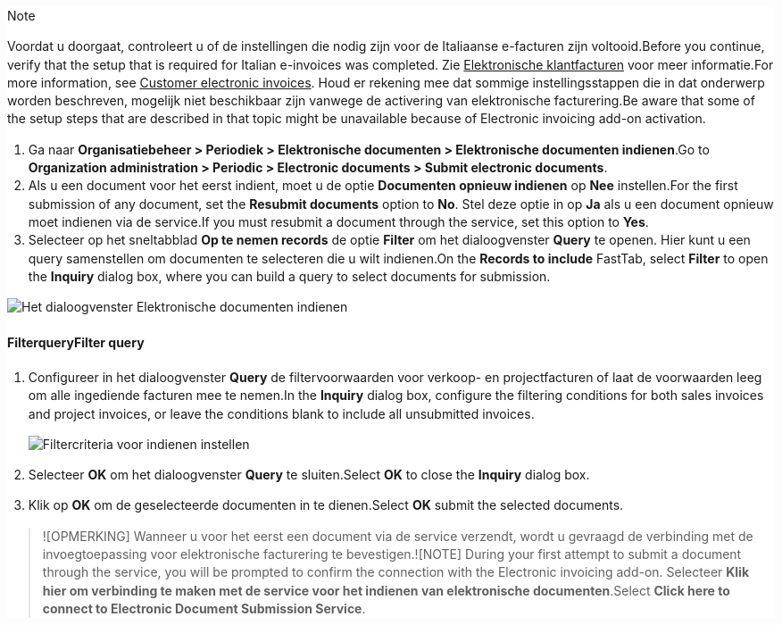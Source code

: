 > [!NOTE]
> <span data-ttu-id="070c6-215">Voordat u doorgaat, controleert u of de instellingen die nodig zijn voor de Italiaanse e-facturen zijn voltooid.</span><span class="sxs-lookup"><span data-stu-id="070c6-215">Before you continue, verify that the setup that is required for Italian e-invoices was completed.</span></span> <span data-ttu-id="070c6-216">Zie [Elektronische klantfacturen](https://docs.microsoft.com/dynamics365/finance/localizations/emea-ita-e-invoices) voor meer informatie.</span><span class="sxs-lookup"><span data-stu-id="070c6-216">For more information, see [Customer electronic invoices](https://docs.microsoft.com/dynamics365/finance/localizations/emea-ita-e-invoices).</span></span> <span data-ttu-id="070c6-217">Houd er rekening mee dat sommige instellingsstappen die in dat onderwerp worden beschreven, mogelijk niet beschikbaar zijn vanwege de activering van elektronische facturering.</span><span class="sxs-lookup"><span data-stu-id="070c6-217">Be aware that some of the setup steps that are described in that topic might be unavailable because of Electronic invoicing add-on activation.</span></span>

1. <span data-ttu-id="070c6-218">Ga naar **Organisatiebeheer \> Periodiek \> Elektronische documenten \> Elektronische documenten indienen**.</span><span class="sxs-lookup"><span data-stu-id="070c6-218">Go to **Organization administration \> Periodic \> Electronic documents \> Submit electronic documents**.</span></span>
2. <span data-ttu-id="070c6-219">Als u een document voor het eerst indient, moet u de optie **Documenten opnieuw indienen** op **Nee** instellen.</span><span class="sxs-lookup"><span data-stu-id="070c6-219">For the first submission of any document, set the **Resubmit documents** option to **No**.</span></span> <span data-ttu-id="070c6-220">Stel deze optie in op **Ja** als u een document opnieuw moet indienen via de service.</span><span class="sxs-lookup"><span data-stu-id="070c6-220">If you must resubmit a document through the service, set this option to **Yes**.</span></span>
3. <span data-ttu-id="070c6-221">Selecteer op het sneltabblad **Op te nemen records** de optie **Filter** om het dialoogvenster **Query** te openen. Hier kunt u een query samenstellen om documenten te selecteren die u wilt indienen.</span><span class="sxs-lookup"><span data-stu-id="070c6-221">On the **Records to include** FastTab, select **Filter** to open the **Inquiry** dialog box, where you can build a query to select documents for submission.</span></span>

![Het dialoogvenster Elektronische documenten indienen](media/e-Invoicing-services-get-started-ITA-Submission-form.png)

#### <a name="filter-query"></a><span data-ttu-id="070c6-223">Filterquery</span><span class="sxs-lookup"><span data-stu-id="070c6-223">Filter query</span></span>

1. <span data-ttu-id="070c6-224">Configureer in het dialoogvenster **Query** de filtervoorwaarden voor verkoop- en projectfacturen of laat de voorwaarden leeg om alle ingediende facturen mee te nemen.</span><span class="sxs-lookup"><span data-stu-id="070c6-224">In the **Inquiry** dialog box, configure the filtering conditions for both sales invoices and project invoices, or leave the conditions blank to include all unsubmitted invoices.</span></span>

    ![Filtercriteria voor indienen instellen](media/e-Invoicing-services-get-started-ITA-Set-up-Submission-filter-criteria.png)

2. <span data-ttu-id="070c6-226">Selecteer **OK** om het dialoogvenster **Query** te sluiten.</span><span class="sxs-lookup"><span data-stu-id="070c6-226">Select **OK** to close the **Inquiry** dialog box.</span></span>
3. <span data-ttu-id="070c6-227">Klik op **OK** om de geselecteerde documenten in te dienen.</span><span class="sxs-lookup"><span data-stu-id="070c6-227">Select **OK** submit the selected documents.</span></span>

> <span data-ttu-id="070c6-228">![OPMERKING] Wanneer u voor het eerst een document via de service verzendt, wordt u gevraagd de verbinding met de invoegtoepassing voor elektronische facturering te bevestigen.</span><span class="sxs-lookup"><span data-stu-id="070c6-228">![NOTE] During your first attempt to submit a document through the service, you will be prompted to confirm the connection with the Electronic invoicing add-on.</span></span> <span data-ttu-id="070c6-229">Selecteer **Klik hier om verbinding te maken met de service voor het indienen van elektronische documenten**.</span><span class="sxs-lookup"><span data-stu-id="070c6-229">Select **Click here to connect to Electronic Document Submission Service**.</span></span>
